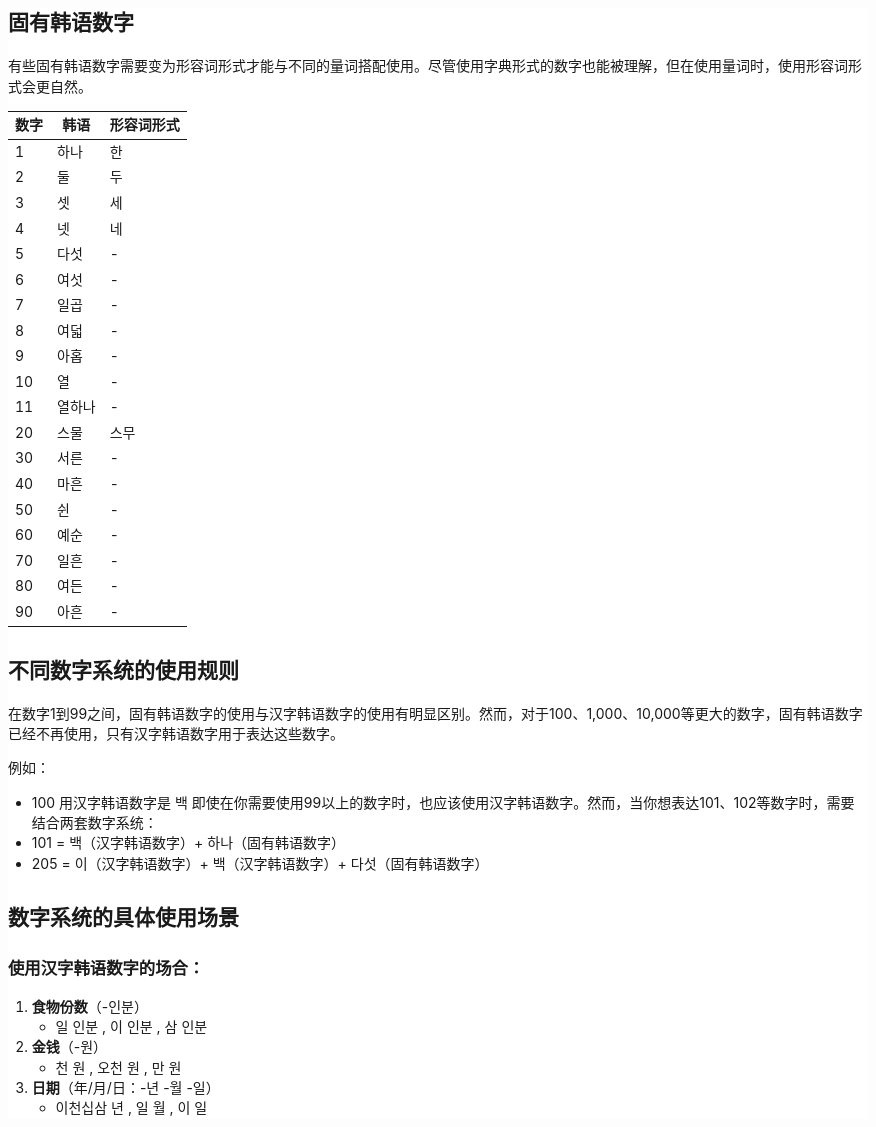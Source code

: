 ## 固有韩语数字
有些固有韩语数字需要变为形容词形式才能与不同的量词搭配使用。尽管使用字典形式的数字也能被理解，但在使用量词时，使用形容词形式会更自然。

| 数字   | 韩语  | 形容词形式 |
| ------ | ----- | ---------- |
| 1      | <Speak>하나</Speak>  | <Speak>한</Speak>    |
| 2      | <Speak>둘</Speak>    | <Speak>두</Speak>    |
| 3      | <Speak>셋</Speak>    | <Speak>세</Speak>     |
| 4      | <Speak>넷</Speak>    | <Speak>네</Speak>     |
| 5      | <Speak>다섯</Speak>  | -          |
| 6      | <Speak>여섯</Speak>  | -          |
| 7      | <Speak>일곱</Speak>  | -          |
| 8      | <Speak>여덟</Speak>  | -          |
| 9      | <Speak>아홉</Speak>  | -          |
| 10     | <Speak>열</Speak>    | -          |
| 11     | <Speak>열하나</Speak> | -          |
| 20     | <Speak>스물</Speak>  | <Speak>스무</Speak> |
| 30     | <Speak>서른</Speak>  | -          |
| 40     | <Speak>마흔</Speak>  | -          |
| 50     | <Speak>쉰</Speak>    | -          |
| 60     | <Speak>예순</Speak>  | -          |
| 70     | <Speak>일흔</Speak>  | -          |
| 80     | <Speak>여든</Speak>  | -          |
| 90     | <Speak>아흔</Speak>  | -          |

## 不同数字系统的使用规则
在数字1到99之间，固有韩语数字的使用与汉字韩语数字的使用有明显区别。然而，对于100、1,000、10,000等更大的数字，固有韩语数字已经不再使用，只有汉字韩语数字用于表达这些数字。

例如：
- 100 用汉字韩语数字是 <Speak>백</Speak>
即使在你需要使用99以上的数字时，也应该使用汉字韩语数字。然而，当你想表达101、102等数字时，需要结合两套数字系统：
- 101 = <Speak>백</Speak>（汉字韩语数字）+ <Speak>하나</Speak>（固有韩语数字）
- 205 = <Speak>이</Speak>（汉字韩语数字）+ <Speak>백</Speak>（汉字韩语数字）+ <Speak>다섯</Speak>（固有韩语数字）

## 数字系统的具体使用场景

### 使用汉字韩语数字的场合：
1. **食物份数**（-인분）
   - <Speak>일 인분</Speak> , <Speak>이 인분</Speak> , <Speak>삼 인분</Speak>
2. **金钱**（-원）
   - <Speak>천 원</Speak> , <Speak>오천 원</Speak> , <Speak>만 원</Speak>
3. **日期**（年/月/日：-년  -월  -일）
   - <Speak>이천십삼 년</Speak> , <Speak>일 월</Speak> , <Speak>이 일</Speak>
